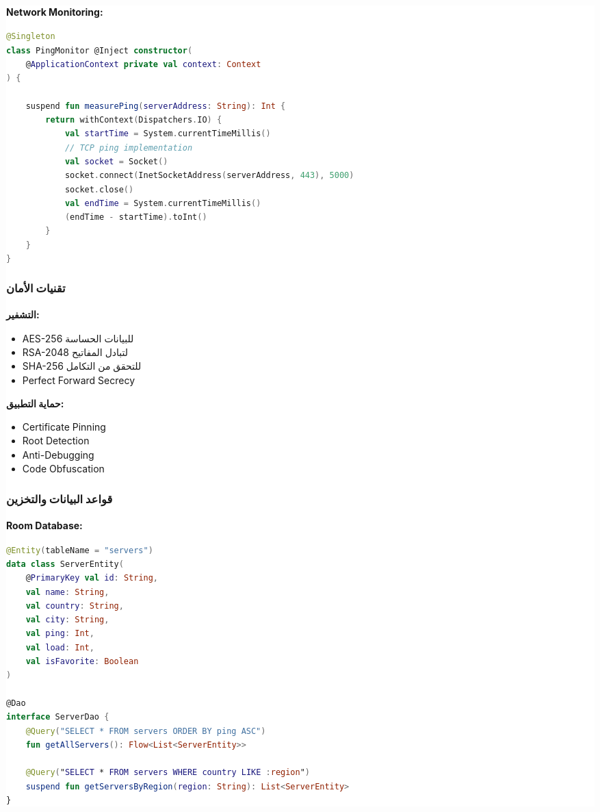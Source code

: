 **Network Monitoring:**
```kotlin
@Singleton
class PingMonitor @Inject constructor(
    @ApplicationContext private val context: Context
) {
    
    suspend fun measurePing(serverAddress: String): Int {
        return withContext(Dispatchers.IO) {
            val startTime = System.currentTimeMillis()
            // TCP ping implementation
            val socket = Socket()
            socket.connect(InetSocketAddress(serverAddress, 443), 5000)
            socket.close()
            val endTime = System.currentTimeMillis()
            (endTime - startTime).toInt()
        }
    }
}
```

### تقنيات الأمان

**التشفير:**
- AES-256 للبيانات الحساسة
- RSA-2048 لتبادل المفاتيح
- SHA-256 للتحقق من التكامل
- Perfect Forward Secrecy

**حماية التطبيق:**
- Certificate Pinning
- Root Detection
- Anti-Debugging
- Code Obfuscation

### قواعد البيانات والتخزين

**Room Database:**
```kotlin
@Entity(tableName = "servers")
data class ServerEntity(
    @PrimaryKey val id: String,
    val name: String,
    val country: String,
    val city: String,
    val ping: Int,
    val load: Int,
    val isFavorite: Boolean
)

@Dao
interface ServerDao {
    @Query("SELECT * FROM servers ORDER BY ping ASC")
    fun getAllServers(): Flow<List<ServerEntity>>
    
    @Query("SELECT * FROM servers WHERE country LIKE :region")
    suspend fun getServersByRegion(region: String): List<ServerEntity>
}
```
